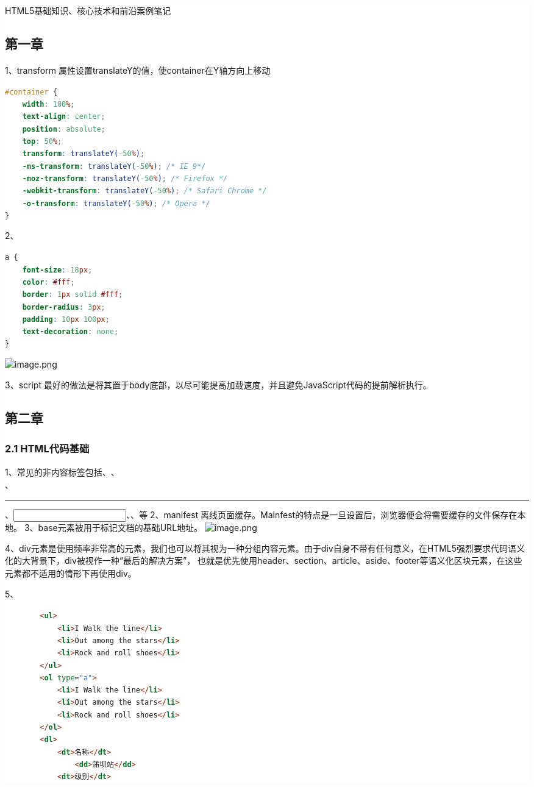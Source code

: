 HTML5基础知识、核心技术和前沿案例笔记



## 第一章

1、transform 属性设置translateY的值，使container在Y轴方向上移动



```css
#container {
	width: 100%;
	text-align: center;
	position: absolute;
	top: 50%;
	transform: translateY(-50%);
	-ms-transform: translateY(-50%); /* IE 9*/
	-moz-transform: translateY(-50%); /* Firefox */
	-webkit-transform: translateY(-50%); /* Safari Chrome */
	-o-transform: translateY(-50%); /* Opera */
}
```

2、
```css
a {
	font-size: 18px;
	color: #fff;
	border: 1px solid #fff;
	border-radius: 3px;
	padding: 10px 100px;
	text-decoration: none;
}
```
![image.png](https://upload-images.jianshu.io/upload_images/7572791-44b59218f77f2d99.png?imageMogr2/auto-orient/strip%7CimageView2/2/w/1240)

3、script 最好的做法是将其置于body底部，以尽可能提高加载速度，并且避免JavaScript代码的提前解析执行。


## 第二章
### 2.1 HTML代码基础
1、常见的非内容标签包括<meta>、<img>、<br>、<hr>、<input>、<link>、<embed>等
2、manifest 离线页面缓存。Mainfest的特点是一旦设置后，浏览器便会将需要缓存的文件保存在本地。
3、base元素被用于标记文档的基础URL地址。
![image.png](https://upload-images.jianshu.io/upload_images/7572791-f16a979df7b21878.png?imageMogr2/auto-orient/strip%7CimageView2/2/w/1240)

4、div元素是使用频率非常高的元素，我们也可以将其视为一种分组内容元素。由于div自身不带有任何意义，在HTML5强烈要求代码语义化的大背景下，div被视作一种“最后的解决方案”， 也就是优先使用header、section、article、aside、footer等语义化区块元素，在这些元素都不适用的情形下再使用div。

5、
```HTML
		<ul>
			<li>I Walk the line</li>
			<li>Out among the stars</li>
			<li>Rock and roll shoes</li>
		</ul>
		<ol type="a">
			<li>I Walk the line</li>
			<li>Out among the stars</li>
			<li>Rock and roll shoes</li>
		</ol>
		<dl>
			<dt>名称</dt>
				<dd>蒲坝站</dd>
			<dt>级别</dt>
```